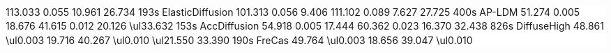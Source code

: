 <td class="ltx_td ltx_align_center ltx_border_r" id="S4.T1.8.24.16.5">113.033</td>
<td class="ltx_td ltx_align_center ltx_border_r" id="S4.T1.8.24.16.6">0.055</td>
<td class="ltx_td ltx_align_center ltx_border_r" id="S4.T1.8.24.16.7">10.961</td>
<td class="ltx_td ltx_align_center ltx_border_r" id="S4.T1.8.24.16.8">26.734</td>
<td class="ltx_td ltx_align_center ltx_border_r" id="S4.T1.8.24.16.9">193s</td>
</tr>
<tr class="ltx_tr" id="S4.T1.8.25.17">
<td class="ltx_td ltx_align_center ltx_border_r" id="S4.T1.8.25.17.1">ElasticDiffusion</td>
<td class="ltx_td ltx_align_center ltx_border_r" id="S4.T1.8.25.17.2">101.313</td>
<td class="ltx_td ltx_align_center ltx_border_r" id="S4.T1.8.25.17.3">0.056</td>
<td class="ltx_td ltx_align_center ltx_border_r" id="S4.T1.8.25.17.4">9.406</td>
<td class="ltx_td ltx_align_center ltx_border_r" id="S4.T1.8.25.17.5">111.102</td>
<td class="ltx_td ltx_align_center ltx_border_r" id="S4.T1.8.25.17.6">0.089</td>
<td class="ltx_td ltx_align_center ltx_border_r" id="S4.T1.8.25.17.7">7.627</td>
<td class="ltx_td ltx_align_center ltx_border_r" id="S4.T1.8.25.17.8">27.725</td>
<td class="ltx_td ltx_align_center ltx_border_r" id="S4.T1.8.25.17.9">400s</td>
</tr>
<tr class="ltx_tr" id="S4.T1.8.26.18">
<td class="ltx_td ltx_align_center ltx_border_r" id="S4.T1.8.26.18.1">AP-LDM</td>
<td class="ltx_td ltx_align_center ltx_border_r" id="S4.T1.8.26.18.2">51.274</td>
<td class="ltx_td ltx_align_center ltx_border_r" id="S4.T1.8.26.18.3">0.005</td>
<td class="ltx_td ltx_align_center ltx_border_r" id="S4.T1.8.26.18.4">18.676</td>
<td class="ltx_td ltx_align_center ltx_border_r" id="S4.T1.8.26.18.5">41.615</td>
<td class="ltx_td ltx_align_center ltx_border_r" id="S4.T1.8.26.18.6">0.012</td>
<td class="ltx_td ltx_align_center ltx_border_r" id="S4.T1.8.26.18.7">20.126</td>
<td class="ltx_td ltx_align_center ltx_border_r" id="S4.T1.8.26.18.8">
<span class="ltx_ERROR undefined" id="S4.T1.8.26.18.8.1">\ul</span>33.632</td>
<td class="ltx_td ltx_align_center ltx_border_r" id="S4.T1.8.26.18.9">153s</td>
</tr>
<tr class="ltx_tr" id="S4.T1.8.27.19">
<td class="ltx_td ltx_align_center ltx_border_r" id="S4.T1.8.27.19.1">AccDiffusion</td>
<td class="ltx_td ltx_align_center ltx_border_r" id="S4.T1.8.27.19.2">54.918</td>
<td class="ltx_td ltx_align_center ltx_border_r" id="S4.T1.8.27.19.3">0.005</td>
<td class="ltx_td ltx_align_center ltx_border_r" id="S4.T1.8.27.19.4">17.444</td>
<td class="ltx_td ltx_align_center ltx_border_r" id="S4.T1.8.27.19.5">60.362</td>
<td class="ltx_td ltx_align_center ltx_border_r" id="S4.T1.8.27.19.6">0.023</td>
<td class="ltx_td ltx_align_center ltx_border_r" id="S4.T1.8.27.19.7">16.370</td>
<td class="ltx_td ltx_align_center ltx_border_r" id="S4.T1.8.27.19.8">32.438</td>
<td class="ltx_td ltx_align_center ltx_border_r" id="S4.T1.8.27.19.9">826s</td>
</tr>
<tr class="ltx_tr" id="S4.T1.8.28.20">
<td class="ltx_td ltx_align_center ltx_border_r" id="S4.T1.8.28.20.1">DiffuseHigh</td>
<td class="ltx_td ltx_align_center ltx_border_r" id="S4.T1.8.28.20.2">48.861</td>
<td class="ltx_td ltx_align_center ltx_border_r" id="S4.T1.8.28.20.3">
<span class="ltx_ERROR undefined" id="S4.T1.8.28.20.3.1">\ul</span>0.003</td>
<td class="ltx_td ltx_align_center ltx_border_r" id="S4.T1.8.28.20.4">19.716</td>
<td class="ltx_td ltx_align_center ltx_border_r" id="S4.T1.8.28.20.5">40.267</td>
<td class="ltx_td ltx_align_center ltx_border_r" id="S4.T1.8.28.20.6">
<span class="ltx_ERROR undefined" id="S4.T1.8.28.20.6.1">\ul</span>0.010</td>
<td class="ltx_td ltx_align_center ltx_border_r" id="S4.T1.8.28.20.7">
<span class="ltx_ERROR undefined" id="S4.T1.8.28.20.7.1">\ul</span>21.550</td>
<td class="ltx_td ltx_align_center ltx_border_r" id="S4.T1.8.28.20.8">33.390</td>
<td class="ltx_td ltx_align_center ltx_border_r" id="S4.T1.8.28.20.9">190s</td>
</tr>
<tr class="ltx_tr" id="S4.T1.8.29.21">
<td class="ltx_td ltx_align_center ltx_border_r" id="S4.T1.8.29.21.1">FreCas</td>
<td class="ltx_td ltx_align_center ltx_border_r" id="S4.T1.8.29.21.2">49.764</td>
<td class="ltx_td ltx_align_center ltx_border_r" id="S4.T1.8.29.21.3">
<span class="ltx_ERROR undefined" id="S4.T1.8.29.21.3.1">\ul</span>0.003</td>
<td class="ltx_td ltx_align_center ltx_border_r" id="S4.T1.8.29.21.4">18.656</td>
<td class="ltx_td ltx_align_center ltx_border_r" id="S4.T1.8.29.21.5">39.047</td>
<td class="ltx_td ltx_align_center ltx_border_r" id="S4.T1.8.29.21.6">
<span class="ltx_ERROR undefined" id="S4.T1.8.29.21.6.1">\ul</span>0.010</td>